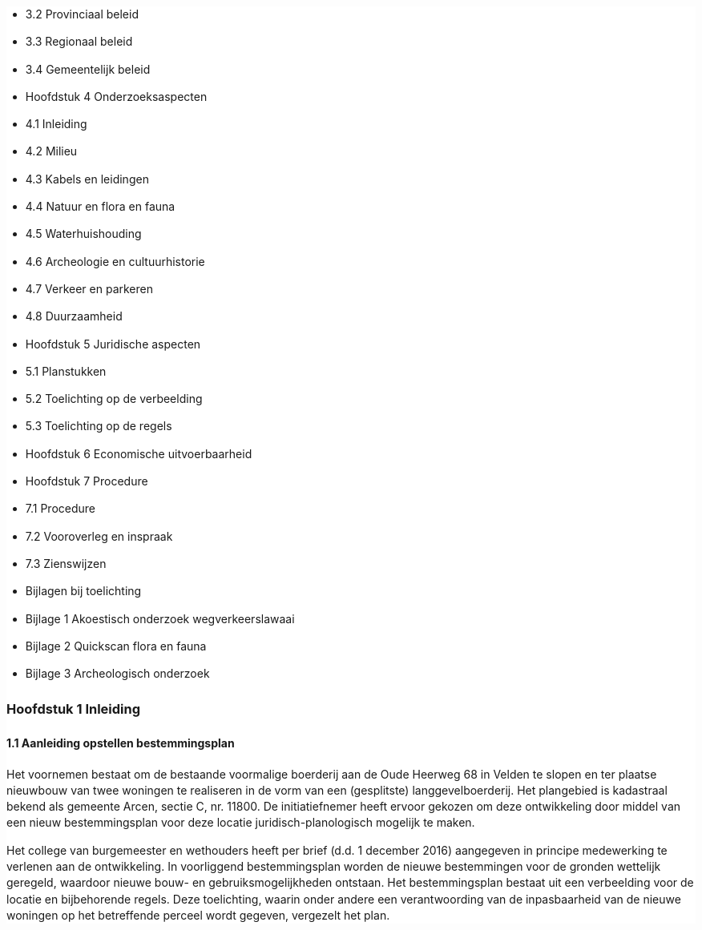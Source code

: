 + 3\.2 Provinciaal beleid

+ 3\.3 Regionaal beleid

+ 3\.4 Gemeentelijk beleid

* Hoofdstuk 4 Onderzoeksaspecten

+ 4\.1 Inleiding

+ 4\.2 Milieu

+ 4\.3 Kabels en leidingen

+ 4\.4 Natuur en flora en fauna

+ 4\.5 Waterhuishouding

+ 4\.6 Archeologie en cultuurhistorie

+ 4\.7 Verkeer en parkeren

+ 4\.8 Duurzaamheid

* Hoofdstuk 5 Juridische aspecten

+ 5\.1 Planstukken

+ 5\.2 Toelichting op de verbeelding

+ 5\.3 Toelichting op de regels

* Hoofdstuk 6 Economische uitvoerbaarheid

* Hoofdstuk 7 Procedure

+ 7\.1 Procedure

+ 7\.2 Vooroverleg en inspraak

+ 7\.3 Zienswijzen

* Bijlagen bij toelichting

+ Bijlage 1 Akoestisch onderzoek wegverkeerslawaai

+ Bijlage 2 Quickscan flora en fauna

+ Bijlage 3 Archeologisch onderzoek

### Hoofdstuk 1 Inleiding

#### 1\.1 Aanleiding opstellen bestemmingsplan

Het voornemen bestaat om de bestaande voormalige boerderij aan de Oude Heerweg 68 in Velden te slopen en ter plaatse nieuwbouw van twee woningen te realiseren in de vorm van een (gesplitste) langgevelboerderij. Het plangebied is kadastraal bekend als gemeente Arcen, sectie C, nr. 11800\. De initiatiefnemer heeft ervoor gekozen om deze ontwikkeling door middel van een nieuw bestemmingsplan voor deze locatie juridisch\-planologisch mogelijk te maken.

Het college van burgemeester en wethouders heeft per brief (d.d. 1 december 2016\) aangegeven in principe medewerking te verlenen aan de ontwikkeling. In voorliggend bestemmingsplan worden de nieuwe bestemmingen voor de gronden wettelijk geregeld, waardoor nieuwe bouw\- en gebruiksmogelijkheden ontstaan. Het bestemmingsplan bestaat uit een verbeelding voor de locatie en bijbehorende regels. Deze toelichting, waarin onder andere een verantwoording van de inpasbaarheid van de nieuwe woningen op het betreffende perceel wordt gegeven, vergezelt het plan.
